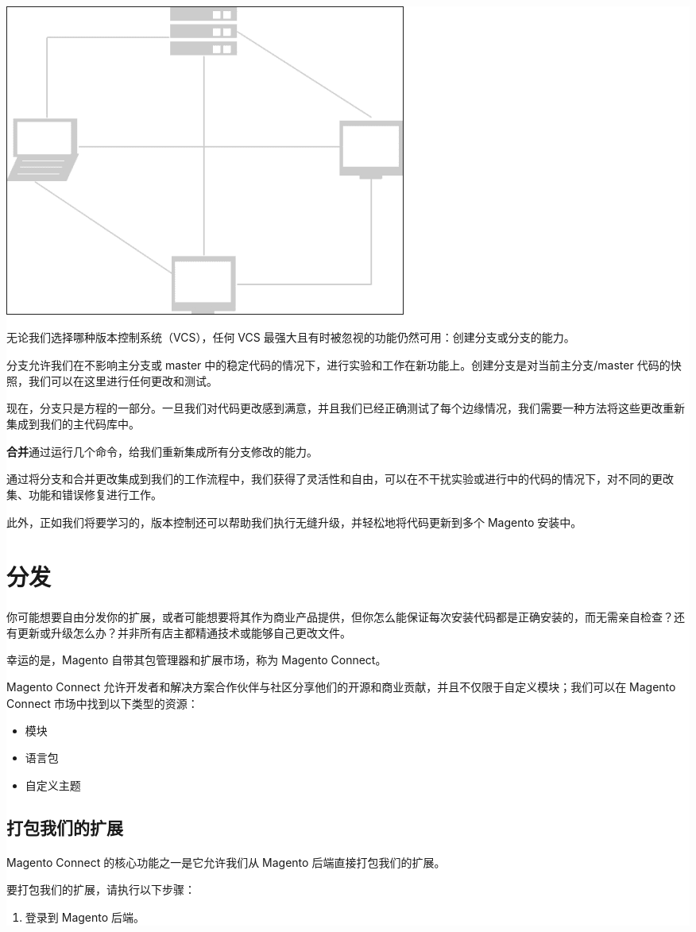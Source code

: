![Git](img/4172_07_02.jpg)

无论我们选择哪种版本控制系统（VCS），任何 VCS 最强大且有时被忽视的功能仍然可用：创建分支或分支的能力。

分支允许我们在不影响主分支或 master 中的稳定代码的情况下，进行实验和工作在新功能上。创建分支是对当前主分支/master 代码的快照，我们可以在这里进行任何更改和测试。

现在，分支只是方程的一部分。一旦我们对代码更改感到满意，并且我们已经正确测试了每个边缘情况，我们需要一种方法将这些更改重新集成到我们的主代码库中。

**合并**通过运行几个命令，给我们重新集成所有分支修改的能力。

通过将分支和合并更改集成到我们的工作流程中，我们获得了灵活性和自由，可以在不干扰实验或进行中的代码的情况下，对不同的更改集、功能和错误修复进行工作。

此外，正如我们将要学习的，版本控制还可以帮助我们执行无缝升级，并轻松地将代码更新到多个 Magento 安装中。

# 分发

你可能想要自由分发你的扩展，或者可能想要将其作为商业产品提供，但你怎么能保证每次安装代码都是正确安装的，而无需亲自检查？还有更新或升级怎么办？并非所有店主都精通技术或能够自己更改文件。

幸运的是，Magento 自带其包管理器和扩展市场，称为 Magento Connect。

Magento Connect 允许开发者和解决方案合作伙伴与社区分享他们的开源和商业贡献，并且不仅限于自定义模块；我们可以在 Magento Connect 市场中找到以下类型的资源：

+   模块

+   语言包

+   自定义主题

## 打包我们的扩展

Magento Connect 的核心功能之一是它允许我们从 Magento 后端直接打包我们的扩展。

要打包我们的扩展，请执行以下步骤：

1.  登录到 Magento 后端。

